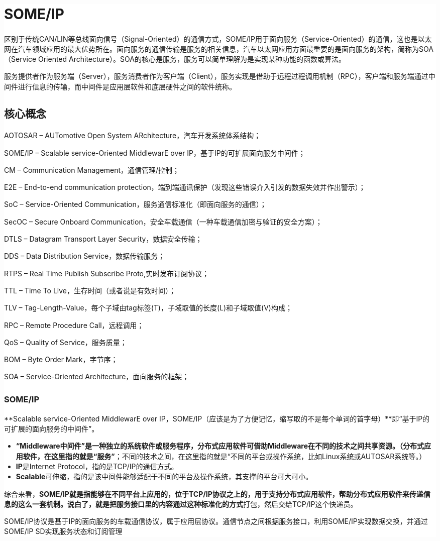 # SOME/IP

区别于传统CAN/LIN等总线面向信号（Signal-Oriented）的通信方式，SOME/IP用于面向服务（Service-Oriented）的通信，这也是以太网在汽车领域应用的最大优势所在。面向服务的通信传输是服务的相关信息，汽车以太网应用方面最重要的是面向服务的架构，简称为SOA（Service Oriented Architecture）。SOA的核心是服务，服务可以简单理解为是实现某种功能的函数或算法。

服务提供者作为服务端（Server），服务消费者作为客户端（Client），服务实现是借助于远程过程调用机制（RPC），客户端和服务端通过中间件进行信息的传输，而中间件是应用层软件和底层硬件之间的软件统称。

## 核心概念

AOTOSAR – AUTomotive Open System ARchitecture，汽车开发系统体系结构；

SOME/IP – Scalable service-Oriented MiddlewarE over IP，基于IP的可扩展面向服务中间件；

CM – Communication Management，通信管理/控制；

E2E – End-to-end communication protection，端到端通讯保护（发现这些错误介入引发的数据失效并作出警示）；

SoC – Service-Oriented Communication，服务通信标准化（即面向服务的通信）；

SecOC – Secure Onboard Communication，安全车载通信（一种车载通信加密与验证的安全方案）；

DTLS – Datagram Transport Layer Security，数据安全传输；

DDS – Data Distribution Service，数据传输服务；

RTPS – Real Time Publish Subscribe Proto,实时发布订阅协议；

TTL – Time To Live，生存时间（或者说是有效时间）；

TLV – Tag-Length-Value，每个子域由tag标签(T)，子域取值的长度(L)和子域取值(V)构成；

RPC – Remote Procedure Call，远程调用；

QoS – Quality of Service，服务质量；

BOM – Byte Order Mark，字节序；

SOA – Service-Oriented Architecture，面向服务的框架；



### SOME/IP

**Scalable service-Oriented MiddlewarE over IP，SOME/IP（应该是为了方便记忆，缩写取的不是每个单词的首字母）**即“基于IP的可扩展的面向服务的中间件”。

- **“Middleware中间件”**是一种独立的系统软件或服务程序，分布式应用软件可借助Middleware在不同的技术之间共享资源。（分布式应用软件，在这里指的就是**“服务”**；不同的技术之间，在这里指的就是“不同的平台或操作系统，比如Linux系统或AUTOSAR系统等。）
- **IP**是Internet Protocol，指的是TCP/IP的通信方式。
- **Scalable**可伸缩，指的是该中间件能够适配于不同的平台及操作系统，其支撑的平台可大可小。

综合来看，**SOME/IP就是指能够在不同平台上应用的，位于TCP/IP协议之上的，用于支持分布式应用软件，帮助分布式应用软件来传递信息的这么一套机制。**说白了，就是把服务接口里的内容通过这种**标准化的方式**打包，然后交给TCP/IP这个快递员。

SOME/IP协议是基于IP的面向服务的车载通信协议，属于应用层协议。通信节点之间根据服务接口，利用SOME/IP实现数据交换，并通过SOME/IP SD实现服务状态和订阅管理


